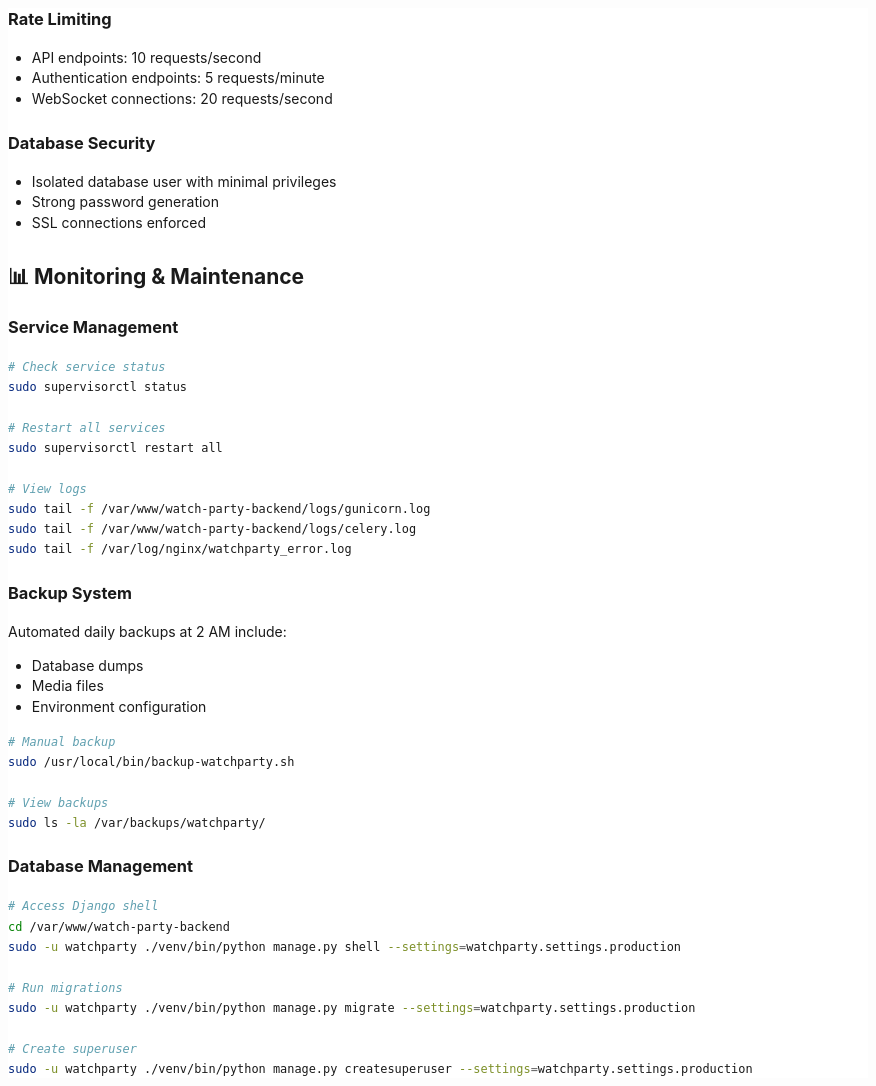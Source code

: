 ### Rate Limiting
- API endpoints: 10 requests/second
- Authentication endpoints: 5 requests/minute
- WebSocket connections: 20 requests/second

### Database Security
- Isolated database user with minimal privileges
- Strong password generation
- SSL connections enforced

## 📊 Monitoring & Maintenance

### Service Management

```bash
# Check service status
sudo supervisorctl status

# Restart all services
sudo supervisorctl restart all

# View logs
sudo tail -f /var/www/watch-party-backend/logs/gunicorn.log
sudo tail -f /var/www/watch-party-backend/logs/celery.log
sudo tail -f /var/log/nginx/watchparty_error.log
```

### Backup System

Automated daily backups at 2 AM include:
- Database dumps
- Media files
- Environment configuration

```bash
# Manual backup
sudo /usr/local/bin/backup-watchparty.sh

# View backups
sudo ls -la /var/backups/watchparty/
```

### Database Management

```bash
# Access Django shell
cd /var/www/watch-party-backend
sudo -u watchparty ./venv/bin/python manage.py shell --settings=watchparty.settings.production

# Run migrations
sudo -u watchparty ./venv/bin/python manage.py migrate --settings=watchparty.settings.production

# Create superuser
sudo -u watchparty ./venv/bin/python manage.py createsuperuser --settings=watchparty.settings.production
```
